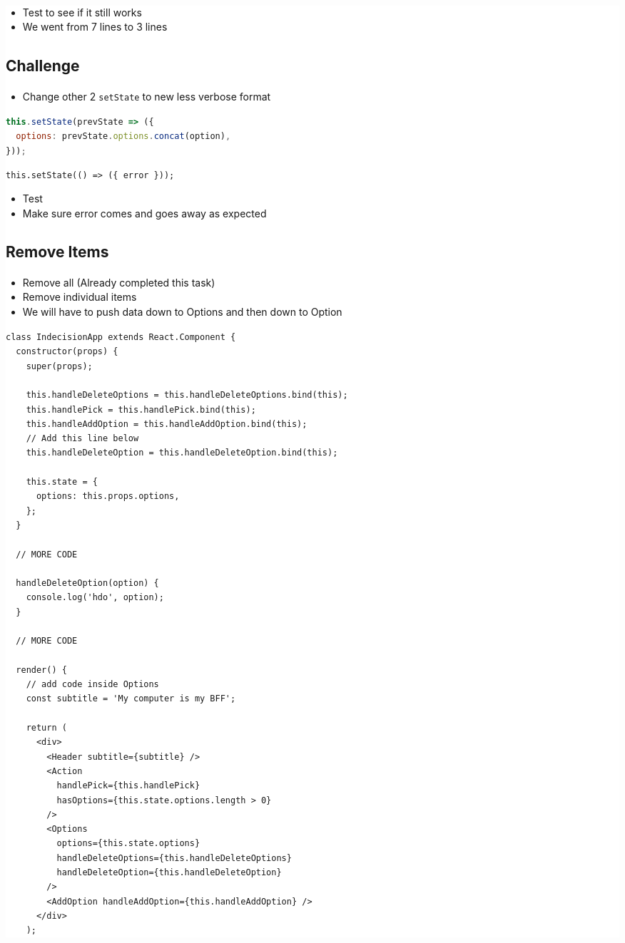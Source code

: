 * Test to see if it still works
* We went from 7 lines to 3 lines

## Challenge
* Change other 2 `setState` to new less verbose format

```js
this.setState(prevState => ({
  options: prevState.options.concat(option),
}));
```

`this.setState(() => ({ error }));`

* Test
* Make sure error comes and goes away as expected

## Remove Items
* Remove all (Already completed this task)
* Remove individual items
* We will have to push data down to Options and then down to Option

```
class IndecisionApp extends React.Component {
  constructor(props) {
    super(props);

    this.handleDeleteOptions = this.handleDeleteOptions.bind(this);
    this.handlePick = this.handlePick.bind(this);
    this.handleAddOption = this.handleAddOption.bind(this);
    // Add this line below
    this.handleDeleteOption = this.handleDeleteOption.bind(this);

    this.state = {
      options: this.props.options,
    };
  }

  // MORE CODE

  handleDeleteOption(option) {
    console.log('hdo', option);
  }

  // MORE CODE

  render() {
    // add code inside Options
    const subtitle = 'My computer is my BFF';

    return (
      <div>
        <Header subtitle={subtitle} />
        <Action
          handlePick={this.handlePick}
          hasOptions={this.state.options.length > 0}
        />
        <Options
          options={this.state.options}
          handleDeleteOptions={this.handleDeleteOptions}
          handleDeleteOption={this.handleDeleteOption}
        />
        <AddOption handleAddOption={this.handleAddOption} />
      </div>
    );
```